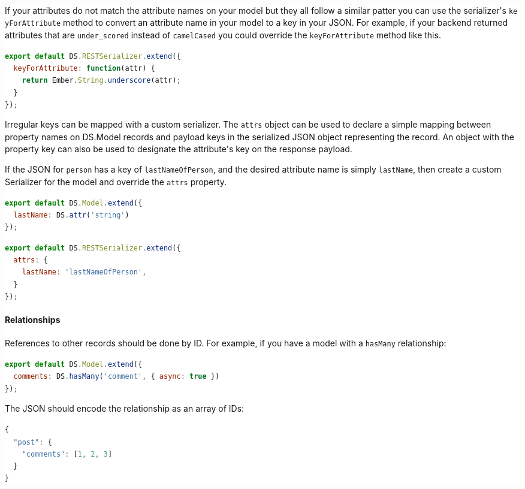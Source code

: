 If your attributes do not match the attribute names on your model but
they all follow a similar patter you can use the serializer's
`keyForAttribute` method to convert an attribute name in your model to
a key in your JSON. For example, if your backend returned attributes
that are `under_scored` instead of `camelCased` you could override the
`keyForAttribute` method like this.

```app/serializer/application.js
export default DS.RESTSerializer.extend({
  keyForAttribute: function(attr) {
    return Ember.String.underscore(attr);
  }
});
```
Irregular keys can be mapped with a custom serializer. The `attrs`
object can be used to declare a simple mapping between property names
on DS.Model records and payload keys in the serialized JSON object
representing the record. An object with the property key can also be
used to designate the attribute's key on the response payload.


If the JSON for `person` has a key of `lastNameOfPerson`, and the
desired attribute name is simply `lastName`, then create a custom
Serializer for the model and override the `attrs` property.

```app/models/person.js
export default DS.Model.extend({
  lastName: DS.attr('string')
});
```

```app/serializers/person.js
export default DS.RESTSerializer.extend({
  attrs: {
    lastName: 'lastNameOfPerson',
  }
});
```

#### Relationships

References to other records should be done by ID. For example, if you
have a model with a `hasMany` relationship:

```app/models/post.js
export default DS.Model.extend({
  comments: DS.hasMany('comment', { async: true })
});
```

The JSON should encode the relationship as an array of IDs:

```js
{
  "post": {
    "comments": [1, 2, 3]
  }
}
```
